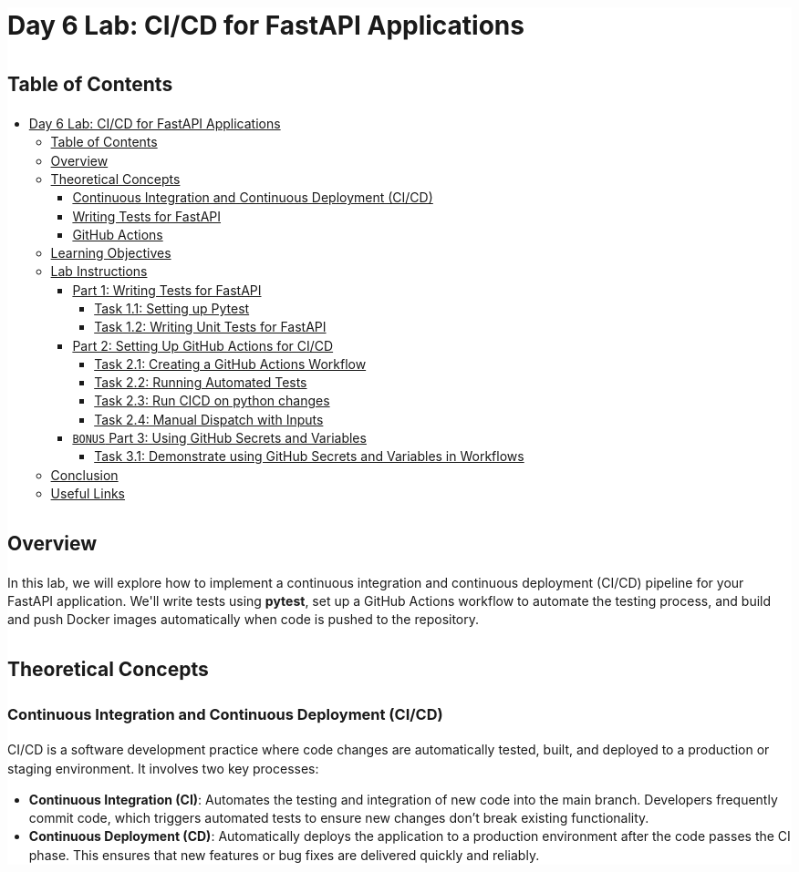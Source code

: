 # Day 6 Lab: CI/CD for FastAPI Applications

## Table of Contents

- [Day 6 Lab: CI/CD for FastAPI Applications](#day-6-lab-cicd-for-fastapi-applications)
  - [Table of Contents](#table-of-contents)
  - [Overview](#overview)
  - [Theoretical Concepts](#theoretical-concepts)
    - [Continuous Integration and Continuous Deployment (CI/CD)](#continuous-integration-and-continuous-deployment-cicd)
    - [Writing Tests for FastAPI](#writing-tests-for-fastapi)
    - [GitHub Actions](#github-actions)
  - [Learning Objectives](#learning-objectives)
  - [Lab Instructions](#lab-instructions)
    - [Part 1: Writing Tests for FastAPI](#part-1-writing-tests-for-fastapi)
      - [Task 1.1: Setting up Pytest](#task-11-setting-up-pytest)
      - [Task 1.2: Writing Unit Tests for FastAPI](#task-12-writing-unit-tests-for-fastapi)
    - [Part 2: Setting Up GitHub Actions for CI/CD](#part-2-setting-up-github-actions-for-cicd)
      - [Task 2.1: Creating a GitHub Actions Workflow](#task-21-creating-a-github-actions-workflow)
      - [Task 2.2: Running Automated Tests](#task-22-running-automated-tests)
      - [Task 2.3: Run CICD on python changes](#task-23-run-cicd-on-python-changes)
      - [Task 2.4: Manual Dispatch with Inputs](#task-24-manual-dispatch-with-inputs)
    - [`BONUS` Part 3: Using GitHub Secrets and Variables](#bonus-part-3-using-github-secrets-and-variables)
      - [Task 3.1: Demonstrate using GitHub Secrets and Variables in Workflows](#task-31-demonstrate-using-github-secrets-and-variables-in-workflows)
  - [Conclusion](#conclusion)
  - [Useful Links](#useful-links)

## Overview

In this lab, we will explore how to implement a continuous integration and continuous deployment (CI/CD) pipeline for your FastAPI application. We'll write tests using **pytest**, set up a GitHub Actions workflow to automate the testing process, and build and push Docker images automatically when code is pushed to the repository.

## Theoretical Concepts

### Continuous Integration and Continuous Deployment (CI/CD)

CI/CD is a software development practice where code changes are automatically tested, built, and deployed to a production or staging environment. It involves two key processes:

- **Continuous Integration (CI)**: Automates the testing and integration of new code into the main branch. Developers frequently commit code, which triggers automated tests to ensure new changes don’t break existing functionality.
- **Continuous Deployment (CD)**: Automatically deploys the application to a production environment after the code passes the CI phase. This ensures that new features or bug fixes are delivered quickly and reliably.
